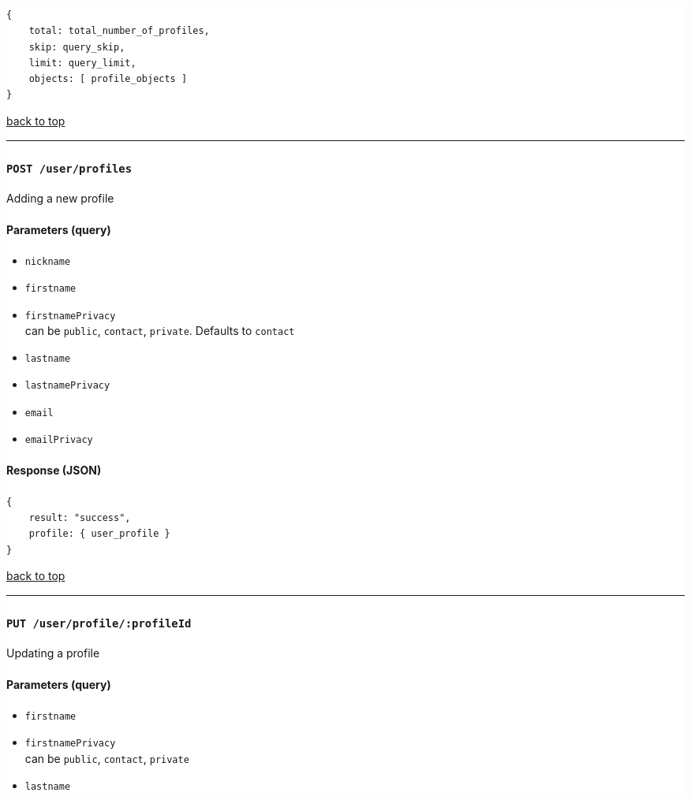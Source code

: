     {
        total: total_number_of_profiles,
        skip: query_skip,
        limit: query_limit,
        objects: [ profile_objects ]
    }


[back to top](#toc)

----------

<a id="postUserProfiles"></a>
### `POST /user/profiles`
Adding a new profile

#### Parameters (query)

- `nickname`

- `firstname`

- `firstnamePrivacy`  
can be `public`, `contact`, `private`. Defaults to `contact`

- `lastname`

- `lastnamePrivacy`

- `email`

- `emailPrivacy`

#### Response (JSON)

    {
        result: "success",
        profile: { user_profile }
    }


[back to top](#toc)

----------

<a id="putUserProfile"></a>
### `PUT /user/profile/:profileId`
Updating a profile

#### Parameters (query)

- `firstname`

- `firstnamePrivacy`  
can be `public`, `contact`, `private`

- `lastname`
